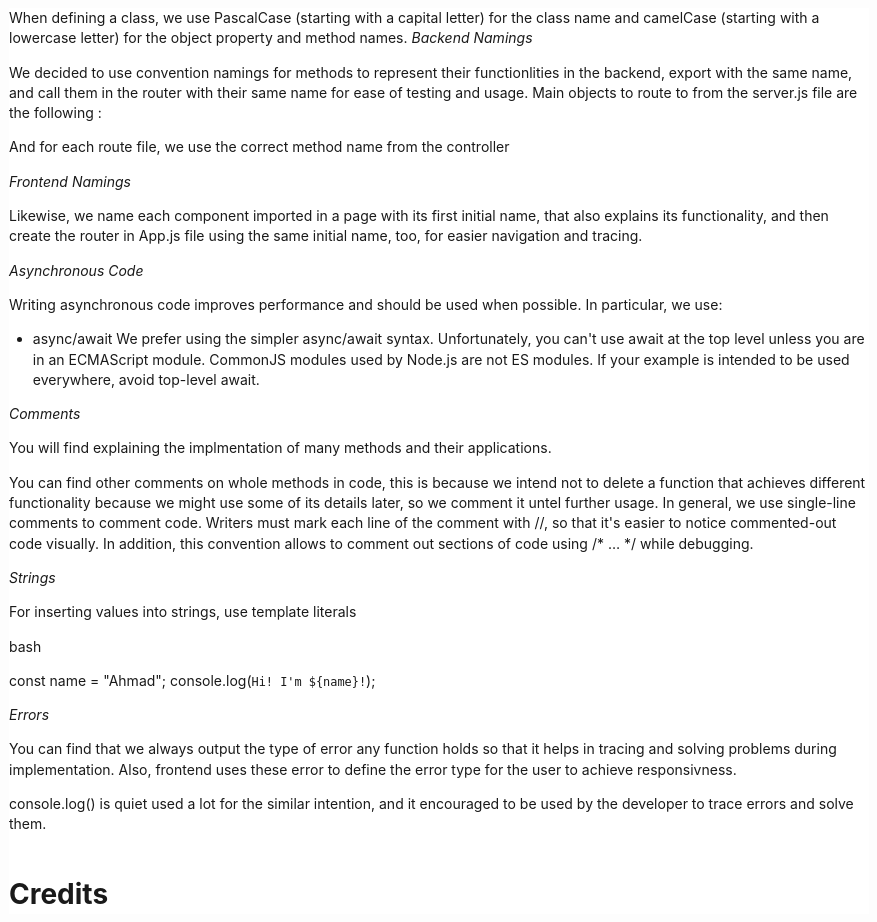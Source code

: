 When defining a class, we use PascalCase (starting with a capital letter) for the class name and camelCase (starting with a lowercase letter) for the object property and method names.
*Backend Namings*

We decided to use convention namings for methods to represent their functionlities in the backend, export with the same name, and call them in the router with their same name for ease of testing and usage. Main objects to route to from the server.js file are the following :

And for each route file, we use the correct method name from the controller

*Frontend Namings*

Likewise, we name each component imported in a page with its first initial name, that also explains its functionality, and then create the router in App.js file using the same initial name, too, for easier navigation and tracing.

*Asynchronous Code*

Writing asynchronous code improves performance and should be used when possible. In particular, we use:
- async/await
We prefer using the simpler async/await syntax. Unfortunately, you can't use await at the top level unless you are in an ECMAScript module. CommonJS modules used by Node.js are not ES modules. If your example is intended to be used everywhere, avoid top-level await.

*Comments*

You will find explaining the implmentation of many methods and their applications.

You can find other comments on whole methods in code, this is because we intend not to delete a function that achieves different functionality because we might use some of its details later, so we comment it untel further usage.
In general, we use single-line comments to comment code. Writers must mark each line of the comment with //, so that it's easier to notice commented-out code visually. In addition, this convention allows to comment out sections of code using /* … */ while debugging.


*Strings*

For inserting values into strings, use template literals

bash

const name = "Ahmad";
console.log(`Hi! I'm ${name}!`);


*Errors*

You can find that we always output the type of error any function holds so that it helps in tracing and solving problems during implementation. Also, frontend uses these error to define the error type for the user to achieve responsivness.

console.log() is quiet used a lot for the similar intention, and it  encouraged to be used by the developer to trace errors and solve them.


# Credits 
